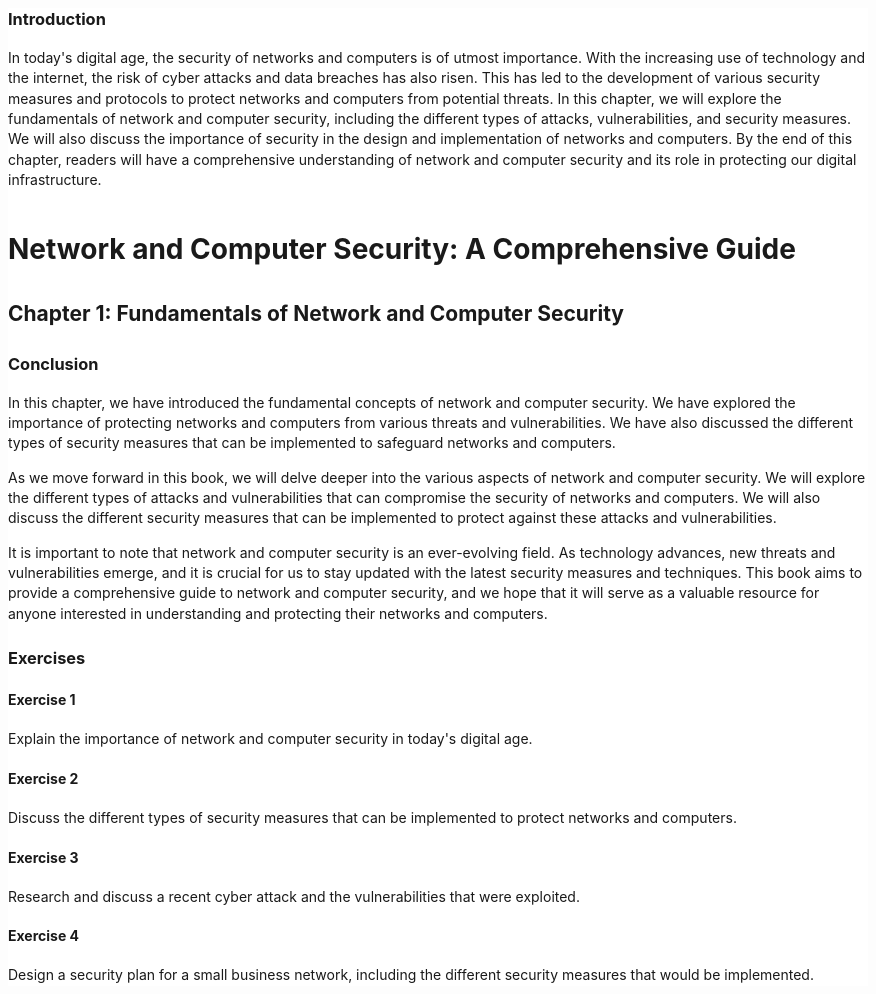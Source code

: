 ### Introduction

In today's digital age, the security of networks and computers is of utmost importance. With the increasing use of technology and the internet, the risk of cyber attacks and data breaches has also risen. This has led to the development of various security measures and protocols to protect networks and computers from potential threats. In this chapter, we will explore the fundamentals of network and computer security, including the different types of attacks, vulnerabilities, and security measures. We will also discuss the importance of security in the design and implementation of networks and computers. By the end of this chapter, readers will have a comprehensive understanding of network and computer security and its role in protecting our digital infrastructure.


# Network and Computer Security: A Comprehensive Guide

## Chapter 1: Fundamentals of Network and Computer Security




### Conclusion

In this chapter, we have introduced the fundamental concepts of network and computer security. We have explored the importance of protecting networks and computers from various threats and vulnerabilities. We have also discussed the different types of security measures that can be implemented to safeguard networks and computers.

As we move forward in this book, we will delve deeper into the various aspects of network and computer security. We will explore the different types of attacks and vulnerabilities that can compromise the security of networks and computers. We will also discuss the different security measures that can be implemented to protect against these attacks and vulnerabilities.

It is important to note that network and computer security is an ever-evolving field. As technology advances, new threats and vulnerabilities emerge, and it is crucial for us to stay updated with the latest security measures and techniques. This book aims to provide a comprehensive guide to network and computer security, and we hope that it will serve as a valuable resource for anyone interested in understanding and protecting their networks and computers.

### Exercises

#### Exercise 1
Explain the importance of network and computer security in today's digital age.

#### Exercise 2
Discuss the different types of security measures that can be implemented to protect networks and computers.

#### Exercise 3
Research and discuss a recent cyber attack and the vulnerabilities that were exploited.

#### Exercise 4
Design a security plan for a small business network, including the different security measures that would be implemented.
